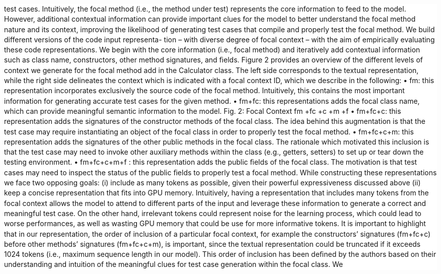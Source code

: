 test cases. Intuitively, the focal method (i.e., the method under
test) represents the core information to feed to the model.
However, additional contextual information can provide
important clues for the model to better understand the focal
method nature and its context, improving the likelihood of
generating test cases that compile and properly test the focal
method.
We build different versions of the code input representa-
tion – with diverse degree of focal context – with the aim of
empirically evaluating these code representations. We begin
with the core information (i.e., focal method) and iteratively
add contextual information such as class name, constructors,
other method signatures, and ﬁelds.
Figure 2 provides an overview of the different levels
of context we generate for the focal method add in the
Calculator class. The left side corresponds to the textual
representation, while the right side delineates the context
which is indicated with a focal context ID, which we describe
in the following:
• fm: this representation incorporates exclusively the
source code of the focal method. Intuitively, this contains
the most important information for generating accurate
test cases for the given method.
• fm+fc: this representations adds the focal class name,
which can provide meaningful semantic information to
the model.
Fig. 2: Focal Context
fm +fc +c +m +f
• fm+fc+c: this representation adds the signatures of the
constructor methods of the focal class. The idea behind
this augmentation is that the test case may require
instantiating an object of the focal class in order to
properly test the focal method.
• fm+fc+c+m: this representation adds the signatures of
the other public methods in the focal class. The rationale
which motivated this inclusion is that the test case may
need to invoke other auxiliary methods within the class
(e.g., getters, setters) to set up or tear down the testing
environment.
• fm+fc+c+m+f : this representation adds the public ﬁelds
of the focal class. The motivation is that test cases may
need to inspect the status of the public ﬁelds to properly
test a focal method.
While constructing these representations we face two
opposing goals: (i) include as many tokens as possible, given
their powerful expressiveness discussed above (ii) keep a
concise representation that ﬁts into GPU memory.
Intuitively, having a representation that includes many
tokens from the focal context allows the model to attend to
different parts of the input and leverage these information
to generate a correct and meaningful test case. On the other
hand, irrelevant tokens could represent noise for the learning
process, which could lead to worse performances, as well as
wasting GPU memory that could be use for more informative
tokens.
It is important to highlight that in our representation,
the order of inclusion of a particular focal context, for
example the constructors’ signatures (fm+fc+c) before other
methods’ signatures (fm+fc+c+m), is important, since the
textual representation could be truncated if it exceeds 1024
tokens (i.e., maximum sequence length in our model).
This order of inclusion has been deﬁned by the authors
based on their understanding and intuition of the meaningful
clues for test case generation within the focal class. We